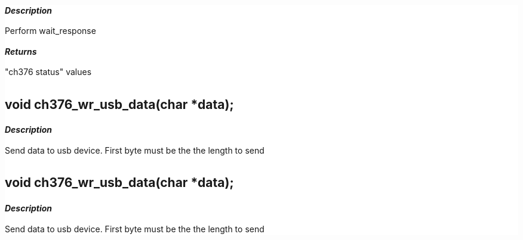 ***Description***

Perform wait_response

***Returns***

"ch376 status" values


## void ch376_wr_usb_data(char *data);

***Description***

Send data to usb device. First byte must be the the length to send



## void ch376_wr_usb_data(char *data);

***Description***

Send data to usb device. First byte must be the the length to send



